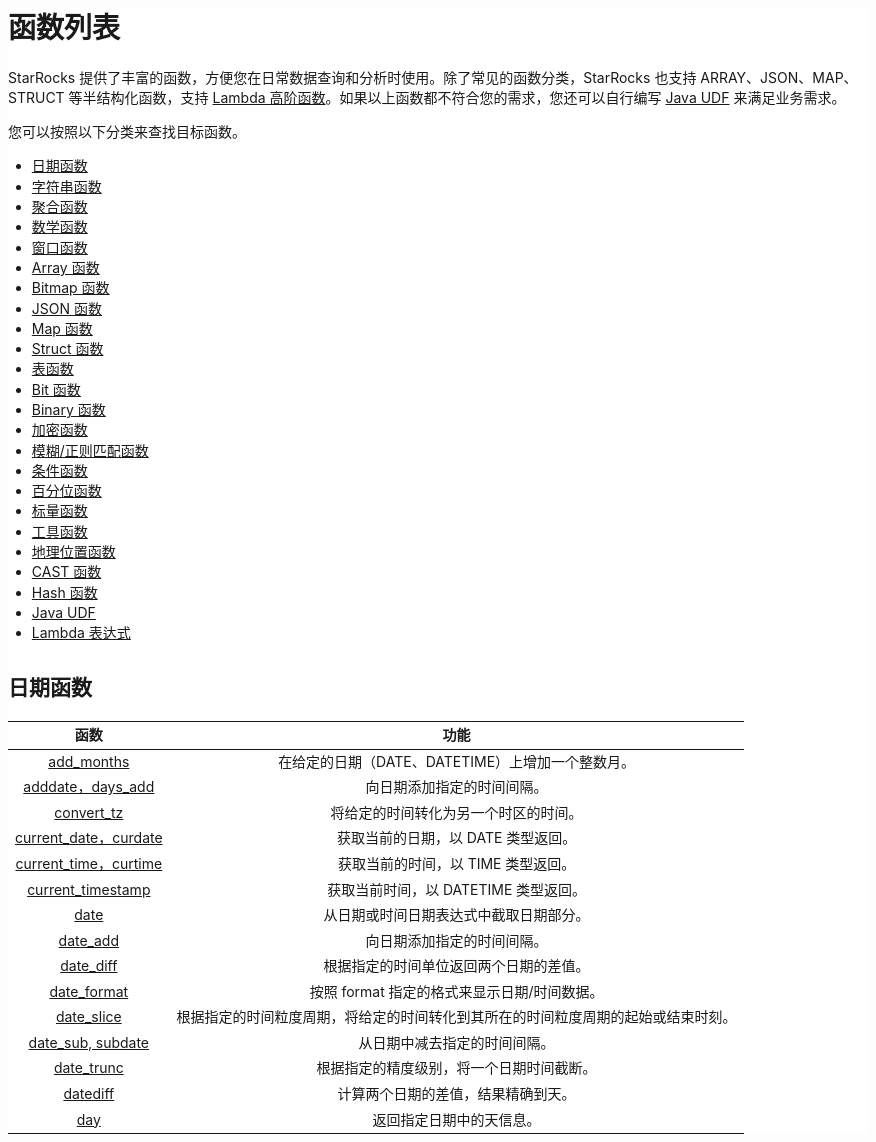 # 函数列表

StarRocks 提供了丰富的函数，方便您在日常数据查询和分析时使用。除了常见的函数分类，StarRocks 也支持 ARRAY、JSON、MAP、STRUCT 等半结构化函数，支持 [Lambda 高阶函数](Lambda_expression.md)。如果以上函数都不符合您的需求，您还可以自行编写 [Java UDF](JAVA_UDF.md) 来满足业务需求。

您可以按照以下分类来查找目标函数。

- [日期函数](#日期函数)
- [字符串函数](#字符串函数)
- [聚合函数](#聚合函数)
- [数学函数](#数学函数)
- [窗口函数](Window_function.md)
- [Array 函数](#array-函数)
- [Bitmap 函数](#bitmap-函数)
- [JSON 函数](#json-函数)
- [Map 函数](#map-函数)
- [Struct 函数](#struct-函数)
- [表函数](#表函数)
- [Bit 函数](#bit-函数)
- [Binary 函数](#binary-函数)
- [加密函数](#加密函数)
- [模糊/正则匹配函数](#模糊正则匹配函数)
- [条件函数](#条件函数)
- [百分位函数](#百分位函数)
- [标量函数](#标量函数)
- [工具函数](#工具函数)
- [地理位置函数](#地理位置函数)
- [CAST 函数](cast.md)
- [Hash 函数](#hash-函数)
- [Java UDF](/sql-reference/sql-functions/JAVA_UDF.md)
- [Lambda 表达式](/sql-reference/sql-functions/Lambda_expression.md)

## 日期函数

| 函数                |                 功能      |
|  :-:                |                :-:       |
|  [add_months](/sql-reference/sql-functions/date-time-functions/add_months.md)  |   在给定的日期（DATE、DATETIME）上增加一个整数月。     |
|  [adddate，days_add](/sql-reference/sql-functions/date-time-functions/adddate.md)          |  向日期添加指定的时间间隔。        |
|  [convert_tz](/sql-reference/sql-functions/date-time-functions/convert_tz.md)          |   将给定的时间转化为另一个时区的时间。  |
|  [current_date，curdate](/sql-reference/sql-functions/date-time-functions/curdate.md)          |   获取当前的日期，以 DATE 类型返回。  |
|  [current_time，curtime](/sql-reference/sql-functions/date-time-functions/curtime.md)      |  获取当前的时间，以 TIME 类型返回。  |
|  [current_timestamp](/sql-reference/sql-functions/date-time-functions/current_timestamp.md)      |  获取当前时间，以 DATETIME 类型返回。   |
|  [date](/sql-reference/sql-functions/date-time-functions/date.md)      |  从日期或时间日期表达式中截取日期部分。  |
|  [date_add](/sql-reference/sql-functions/date-time-functions/date_add.md)      |  向日期添加指定的时间间隔。    |
|[date_diff](/sql-reference/sql-functions/date-time-functions/date_diff.md)| 根据指定的时间单位返回两个日期的差值。 |
|  [date_format](/sql-reference/sql-functions/date-time-functions/date_format.md)      |  按照 format 指定的格式来显示日期/时间数据。   |
|  [date_slice](/sql-reference/sql-functions/date-time-functions/date_slice.md)      |  根据指定的时间粒度周期，将给定的时间转化到其所在的时间粒度周期的起始或结束时刻。  |
|  [date_sub, subdate](/sql-reference/sql-functions/date-time-functions/date_sub.md)    |    从日期中减去指定的时间间隔。   |
|   [date_trunc](/sql-reference/sql-functions/date-time-functions/date_trunc.md)     |    根据指定的精度级别，将一个日期时间截断。  |
|  [datediff](/sql-reference/sql-functions/date-time-functions/datediff.md)   |  计算两个日期的差值，结果精确到天。        |
|  [day](/sql-reference/sql-functions/date-time-functions/day.md) | 返回指定日期中的天信息。|